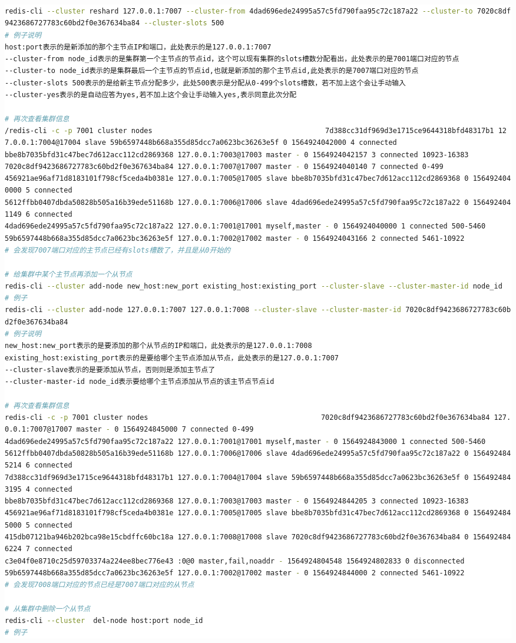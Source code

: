 ```bash
redis-cli --cluster reshard 127.0.0.1:7007 --cluster-from 4dad696ede24995a57c5fd790faa95c72c187a22 --cluster-to 7020c8df9423686727783c60bd2f0e367634ba84 --cluster-slots 500 
# 例子说明
host:port表示的是新添加的那个主节点IP和端口，此处表示的是127.0.0.1:7007
--cluster-from node_id表示的是集群第一个主节点的节点id，这个可以现有集群的slots槽数分配看出，此处表示的是7001端口对应的节点
--cluster-to node_id表示的是集群最后一个主节点的节点id,也就是新添加的那个主节点id,此处表示的是7007端口对应的节点
--cluster-slots 500表示的是给新主节点分配多少，此处500表示是分配从0-499个slots槽数，若不加上这个会让手动输入
--cluster-yes表示的是自动应答为yes,若不加上这个会让手动输入yes,表示同意此次分配

# 再次查看集群信息
/redis-cli -c -p 7001 cluster nodes                                         7d388cc31df969d3e1715ce9644318bfd48317b1 127.0.0.1:7004@17004 slave 59b6597448b668a355d85dcc7a0623bc36263e5f 0 1564924042000 4 connected
bbe8b7035bfd31c47bec7d612acc112cd2869368 127.0.0.1:7003@17003 master - 0 1564924042157 3 connected 10923-16383
7020c8df9423686727783c60bd2f0e367634ba84 127.0.0.1:7007@17007 master - 0 1564924040140 7 connected 0-499
456921ae96af71d8183101f798cf5ceda4b0381e 127.0.0.1:7005@17005 slave bbe8b7035bfd31c47bec7d612acc112cd2869368 0 1564924040000 5 connected
5612ffbb0407dbda50828b505a16b39ede51168b 127.0.0.1:7006@17006 slave 4dad696ede24995a57c5fd790faa95c72c187a22 0 1564924041149 6 connected
4dad696ede24995a57c5fd790faa95c72c187a22 127.0.0.1:7001@17001 myself,master - 0 1564924040000 1 connected 500-5460
59b6597448b668a355d85dcc7a0623bc36263e5f 127.0.0.1:7002@17002 master - 0 1564924043166 2 connected 5461-10922
# 会发现7007端口对应的主节点已经有slots槽数了，并且是从0开始的

# 给集群中某个主节点再添加一个从节点
redis-cli --cluster add-node new_host:new_port existing_host:existing_port --cluster-slave --cluster-master-id node_id
# 例子
redis-cli --cluster add-node 127.0.0.1:7007 127.0.0.1:7008 --cluster-slave --cluster-master-id 7020c8df9423686727783c60bd2f0e367634ba84
# 例子说明
new_host:new_port表示的是要添加的那个从节点的IP和端口，此处表示的是127.0.0.1:7008
existing_host:existing_port表示的是要给哪个主节点添加从节点，此处表示的是127.0.0.1:7007
--cluster-slave表示的是要添加从节点，否则则是添加主节点了
--cluster-master-id node_id表示要给哪个主节点添加从节点的该主节点节点id

# 再次查看集群信息
redis-cli -c -p 7001 cluster nodes                                         7020c8df9423686727783c60bd2f0e367634ba84 127.0.0.1:7007@17007 master - 0 1564924845000 7 connected 0-499
4dad696ede24995a57c5fd790faa95c72c187a22 127.0.0.1:7001@17001 myself,master - 0 1564924843000 1 connected 500-5460
5612ffbb0407dbda50828b505a16b39ede51168b 127.0.0.1:7006@17006 slave 4dad696ede24995a57c5fd790faa95c72c187a22 0 1564924845214 6 connected
7d388cc31df969d3e1715ce9644318bfd48317b1 127.0.0.1:7004@17004 slave 59b6597448b668a355d85dcc7a0623bc36263e5f 0 1564924843195 4 connected
bbe8b7035bfd31c47bec7d612acc112cd2869368 127.0.0.1:7003@17003 master - 0 1564924844205 3 connected 10923-16383
456921ae96af71d8183101f798cf5ceda4b0381e 127.0.0.1:7005@17005 slave bbe8b7035bfd31c47bec7d612acc112cd2869368 0 1564924845000 5 connected
415db07121ba946b202bca98e15cbdffc60bc18a 127.0.0.1:7008@17008 slave 7020c8df9423686727783c60bd2f0e367634ba84 0 1564924846224 7 connected
c3e04f0e8710c25d59703374a224ee8bec776e43 :0@0 master,fail,noaddr - 1564924804548 1564924802833 0 disconnected
59b6597448b668a355d85dcc7a0623bc36263e5f 127.0.0.1:7002@17002 master - 0 1564924844000 2 connected 5461-10922
# 会发现7008端口对应的节点已经是7007端口对应的从节点

# 从集群中删除一个从节点
redis-cli --cluster  del-node host:port node_id
# 例子
```